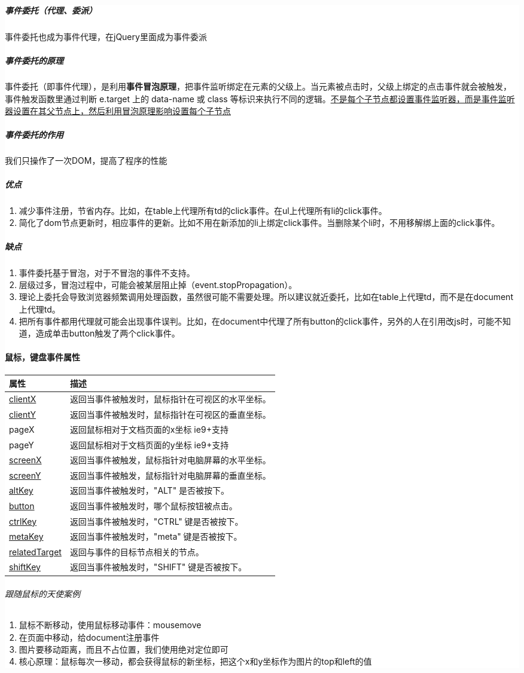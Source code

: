 ##### 事件委托（代理、委派）

事件委托也成为事件代理，在jQuery里面成为事件委派

##### 事件委托的原理

事件委托（即事件代理），是利用**事件冒泡原理**，把事件监听绑定在元素的父级上。当元素被点击时，父级上绑定的点击事件就会被触发，事件触发函数里通过判断 e.target 上的 data-name 或 class 等标识来执行不同的逻辑。<u>不是每个子节点都设置事件监听器，而是事件监听器设置在其父节点上，然后利用冒泡原理影响设置每个子节点</u>

##### 事件委托的作用

我们只操作了一次DOM，提高了程序的性能

##### 优点

1. 减少事件注册，节省内存。比如，在table上代理所有td的click事件。在ul上代理所有li的click事件。
2. 简化了dom节点更新时，相应事件的更新。比如不用在新添加的li上绑定click事件。当删除某个li时，不用移解绑上面的click事件。

##### 缺点

1. 事件委托基于冒泡，对于不冒泡的事件不支持。
2. 层级过多，冒泡过程中，可能会被某层阻止掉（event.stopPropagation）。
3. 理论上委托会导致浏览器频繁调用处理函数，虽然很可能不需要处理。所以建议就近委托，比如在table上代理td，而不是在document上代理td。
4. 把所有事件都用代理就可能会出现事件误判。比如，在document中代理了所有button的click事件，另外的人在引用改js时，可能不知道，造成单击button触发了两个click事件。

#### 鼠标，键盘事件属性

| 属性                                                         | 描述                                             |
| :----------------------------------------------------------- | :----------------------------------------------- |
| [clientX](https://www.w3school.com.cn/htmldom/event_clientx.asp) | 返回当事件被触发时，鼠标指针在可视区的水平坐标。 |
| [clientY](https://www.w3school.com.cn/htmldom/event_clienty.asp) | 返回当事件被触发时，鼠标指针在可视区的垂直坐标。 |
| pageX                                                        | 返回鼠标相对于文档页面的x坐标 ie9+支持           |
| pageY                                                        | 返回鼠标相对于文档页面的y坐标 ie9+支持           |
| [screenX](https://www.w3school.com.cn/htmldom/event_screenx.asp) | 返回当事件被触发，鼠标指针对电脑屏幕的水平坐标。 |
| [screenY](https://www.w3school.com.cn/htmldom/event_screeny.asp) | 返回当事件被触发，鼠标指针对电脑屏幕的垂直坐标。 |
| [altKey](https://www.w3school.com.cn/htmldom/event_altkey.asp) | 返回当事件被触发时，"ALT" 是否被按下。           |
| [button](https://www.w3school.com.cn/htmldom/event_button.asp) | 返回当事件被触发时，哪个鼠标按钮被点击。         |
| [ctrlKey](https://www.w3school.com.cn/htmldom/event_ctrlkey.asp) | 返回当事件被触发时，"CTRL" 键是否被按下。        |
| [metaKey](https://www.w3school.com.cn/htmldom/event_metakey.asp) | 返回当事件被触发时，"meta" 键是否被按下。        |
| [relatedTarget](https://www.w3school.com.cn/htmldom/event_relatedtarget.asp) | 返回与事件的目标节点相关的节点。                 |
| [shiftKey](https://www.w3school.com.cn/htmldom/event_shiftkey.asp) | 返回当事件被触发时，"SHIFT" 键是否被按下。       |

###### 跟随鼠标的天使案例

1. 鼠标不断移动，使用鼠标移动事件：mousemove
2. 在页面中移动，给document注册事件
3. 图片要移动距离，而且不占位置，我们使用绝对定位即可
4. 核心原理：鼠标每次一移动，都会获得鼠标的新坐标，把这个x和y坐标作为图片的top和left的值
